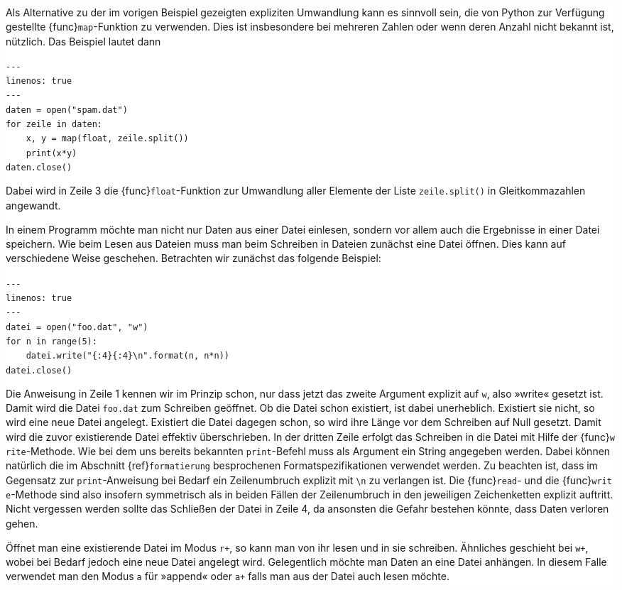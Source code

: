 Als Alternative zu der im vorigen Beispiel gezeigten expliziten Umwandlung kann
es sinnvoll sein, die von Python zur Verfügung gestellte {func}`map`-Funktion
zu verwenden. Dies ist insbesondere bei mehreren Zahlen oder wenn deren Anzahl
nicht bekannt ist, nützlich. Das Beispiel lautet dann

```{code-block} python
---
linenos: true
---
daten = open("spam.dat")
for zeile in daten:
    x, y = map(float, zeile.split())
    print(x*y)
daten.close()
```

Dabei wird in Zeile 3 die {func}`float`-Funktion zur Umwandlung aller Elemente
der Liste ``zeile.split()`` in Gleitkommazahlen angewandt.

In einem Programm möchte man nicht nur Daten aus einer Datei einlesen, sondern
vor allem auch die Ergebnisse in einer Datei speichern. Wie beim Lesen aus
Dateien muss man beim Schreiben in Dateien zunächst eine Datei öffnen. Dies
kann auf verschiedene Weise geschehen. Betrachten wir zunächst das folgende
Beispiel:

```{code-block} python
---
linenos: true
---
datei = open("foo.dat", "w")
for n in range(5):
    datei.write("{:4}{:4}\n".format(n, n*n))
datei.close()
```

Die Anweisung in Zeile 1 kennen wir im Prinzip schon, nur dass jetzt das zweite
Argument explizit auf ``w``, also »write« gesetzt ist. Damit wird die Datei
``foo.dat`` zum Schreiben geöffnet. Ob die Datei schon existiert, ist dabei
unerheblich. Existiert sie nicht, so wird eine neue Datei angelegt. Existiert
die Datei dagegen schon, so wird ihre Länge vor dem Schreiben auf Null gesetzt.
Damit wird die zuvor existierende Datei effektiv überschrieben. In der dritten
Zeile erfolgt das Schreiben in die Datei mit Hilfe der {func}`write`-Methode.
Wie bei dem uns bereits bekannten ``print``-Befehl muss als Argument ein String
angegeben werden. Dabei können natürlich die im Abschnitt {ref}`formatierung`
besprochenen Formatspezifikationen verwendet werden. Zu beachten ist, dass im
Gegensatz zur ``print``-Anweisung bei Bedarf ein Zeilenumbruch explizit mit
``\n`` zu verlangen ist.  Die {func}`read`- und die {func}`write`-Methode sind
also insofern symmetrisch als in beiden Fällen der Zeilenumbruch in den
jeweiligen Zeichenketten explizit auftritt. Nicht vergessen werden sollte das
Schließen der Datei in Zeile 4, da ansonsten die Gefahr bestehen könnte, dass
Daten verloren gehen.

Öffnet man eine existierende Datei im Modus ``r+``, so kann man von ihr lesen
und in sie schreiben.  Ähnliches geschieht bei ``w+``, wobei bei Bedarf jedoch
eine neue Datei angelegt wird.  Gelegentlich möchte man Daten an eine Datei
anhängen. In diesem Falle verwendet man den Modus ``a`` für »append« oder
``a+`` falls man aus der Datei auch lesen möchte. 
